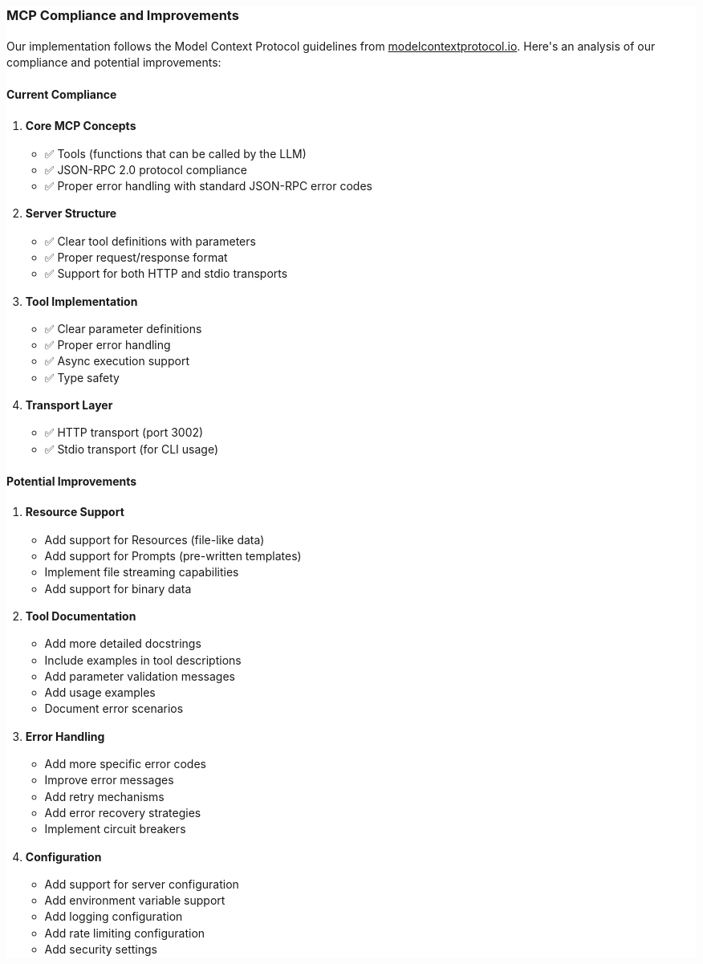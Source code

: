### MCP Compliance and Improvements

Our implementation follows the Model Context Protocol guidelines from [modelcontextprotocol.io](https://modelcontextprotocol.io/quickstart/server). Here's an analysis of our compliance and potential improvements:

#### Current Compliance

1. **Core MCP Concepts**
   - ✅ Tools (functions that can be called by the LLM)
   - ✅ JSON-RPC 2.0 protocol compliance
   - ✅ Proper error handling with standard JSON-RPC error codes

2. **Server Structure**
   - ✅ Clear tool definitions with parameters
   - ✅ Proper request/response format
   - ✅ Support for both HTTP and stdio transports

3. **Tool Implementation**
   - ✅ Clear parameter definitions
   - ✅ Proper error handling
   - ✅ Async execution support
   - ✅ Type safety

4. **Transport Layer**
   - ✅ HTTP transport (port 3002)
   - ✅ Stdio transport (for CLI usage)

#### Potential Improvements

1. **Resource Support**
   - Add support for Resources (file-like data)
   - Add support for Prompts (pre-written templates)
   - Implement file streaming capabilities
   - Add support for binary data

2. **Tool Documentation**
   - Add more detailed docstrings
   - Include examples in tool descriptions
   - Add parameter validation messages
   - Add usage examples
   - Document error scenarios

3. **Error Handling**
   - Add more specific error codes
   - Improve error messages
   - Add retry mechanisms
   - Add error recovery strategies
   - Implement circuit breakers

4. **Configuration**
   - Add support for server configuration
   - Add environment variable support
   - Add logging configuration
   - Add rate limiting configuration
   - Add security settings
